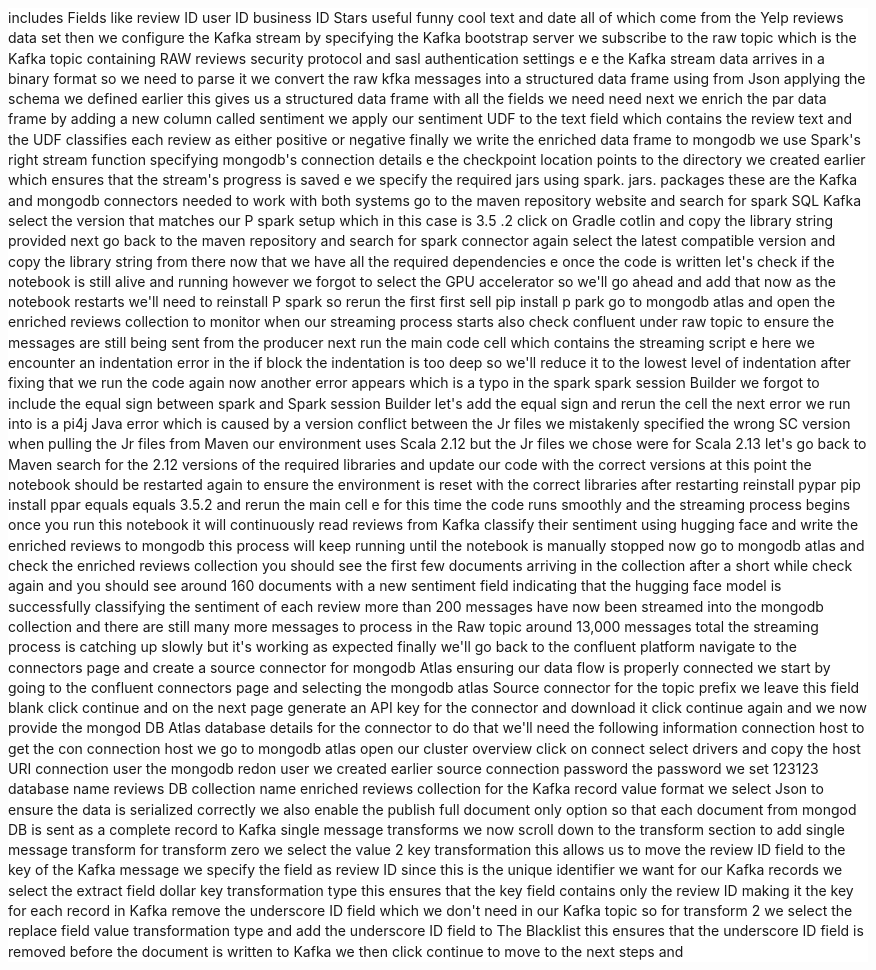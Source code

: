 includes Fields like review ID user ID business ID Stars useful funny cool text and date all of which come from the Yelp reviews data set then we configure the Kafka stream by specifying the Kafka bootstrap server we subscribe to the raw topic which is the Kafka topic containing RAW reviews security protocol and sasl authentication settings e e the Kafka stream data arrives in a binary format so we need to parse it we convert the raw kfka messages into a structured data frame using from Json applying the schema we defined earlier this gives us a structured data frame with all the fields we need need next we enrich the par data frame by adding a new column called sentiment we apply our sentiment UDF to the text field which contains the review text and the UDF classifies each review as either positive or negative finally we write the enriched data frame to mongodb we use Spark's right stream function specifying mongodb's connection details e the checkpoint location points to the directory we created earlier which ensures that the stream's progress is saved e we specify the required jars using spark. jars. packages these are the Kafka and mongodb connectors needed to work with both systems go to the maven repository website and search for spark SQL Kafka select the version that matches our P spark setup which in this case is 3.5 .2 click on Gradle cotlin and copy the library string provided next go back to the maven repository and search for spark connector again select the latest compatible version and copy the library string from there now that we have all the required dependencies e once the code is written let's check if the notebook is still alive and running however we forgot to select the GPU accelerator so we'll go ahead and add that now as the notebook restarts we'll need to reinstall P spark so rerun the first first sell pip install p park go to mongodb atlas and open the enriched reviews collection to monitor when our streaming process starts also check confluent under raw topic to ensure the messages are still being sent from the producer next run the main code cell which contains the streaming script e here we encounter an indentation error in the if block the indentation is too deep so we'll reduce it to the lowest level of indentation after fixing that we run the code again now another error appears which is a typo in the spark spark session Builder we forgot to include the equal sign between spark and Spark session Builder let's add the equal sign and rerun the cell the next error we run into is a pi4j Java error which is caused by a version conflict between the Jr files we mistakenly specified the wrong SC version when pulling the Jr files from Maven our environment uses Scala 2.12 but the Jr files we chose were for Scala 2.13 let's go back to Maven search for the 2.12 versions of the required libraries and update our code with the correct versions at this point the notebook should be restarted again to ensure the environment is reset with the correct libraries after restarting reinstall pypar pip install ppar equals equals 3.5.2 and rerun the main cell e for this time the code runs smoothly and the streaming process begins once you run this notebook it will continuously read reviews from Kafka classify their sentiment using hugging face and write the enriched reviews to mongodb this process will keep running until the notebook is manually stopped now go to mongodb atlas and check the enriched reviews collection you should see the first few documents arriving in the collection after a short while check again and you should see around 160 documents with a new sentiment field indicating that the hugging face model is successfully classifying the sentiment of each review more than 200 messages have now been streamed into the mongodb collection and there are still many more messages to process in the Raw topic around 13,000 messages total the streaming process is catching up slowly but it's working as expected finally we'll go back to the confluent platform navigate to the connectors page and create a source connector for mongodb Atlas ensuring our data flow is properly connected we start by going to the confluent connectors page and selecting the mongodb atlas Source connector for the topic prefix we leave this field blank click continue and on the next page generate an API key for the connector and download it click continue again and we now provide the mongod DB Atlas database details for the connector to do that we'll need the following information connection host to get the con connection host we go to mongodb atlas open our cluster overview click on connect select drivers and copy the host URI connection user the mongodb redon user we created earlier source connection password the password we set 123123 database name reviews DB collection name enriched reviews collection for the Kafka record value format we select Json to ensure the data is serialized correctly we also enable the publish full document only option so that each document from mongod DB is sent as a complete record to Kafka single message transforms we now scroll down to the transform section to add single message transform for transform zero we select the value 2 key transformation this allows us to move the review ID field to the key of the Kafka message we specify the field as review ID since this is the unique identifier we want for our Kafka records we select the extract field dollar key transformation type this ensures that the key field contains only the review ID making it the key for each record in Kafka remove the underscore ID field which we don't need in our Kafka topic so for transform 2 we select the replace field value transformation type and add the underscore ID field to The Blacklist this ensures that the underscore ID field is removed before the document is written to Kafka we then click continue to move to the next steps and